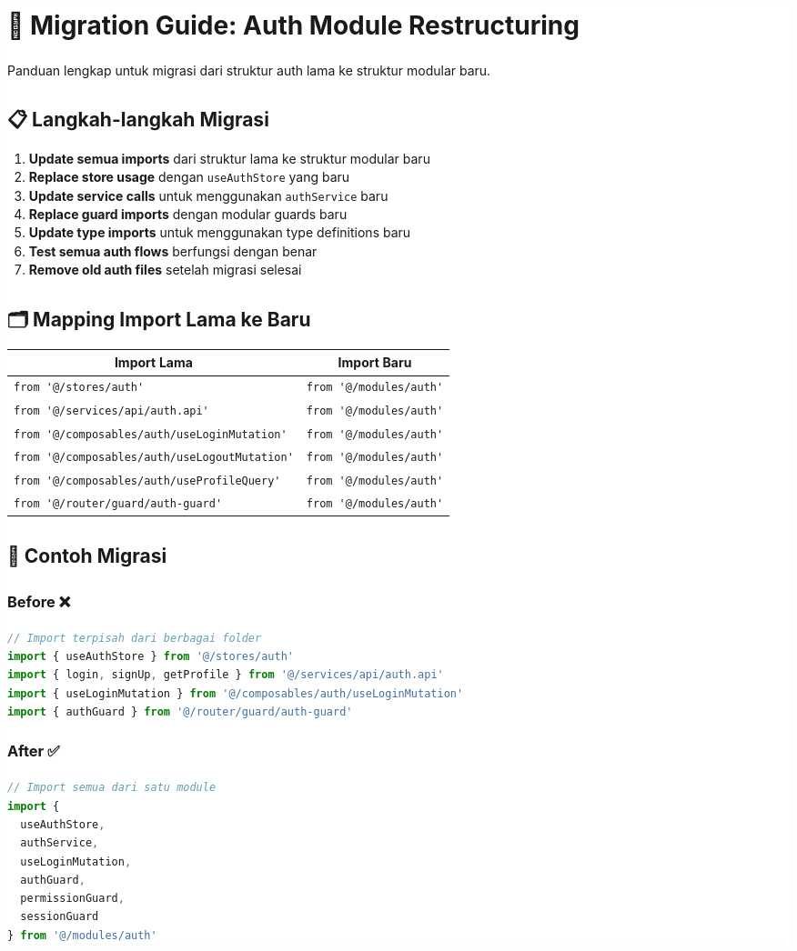 # 🔄 Migration Guide: Auth Module Restructuring

Panduan lengkap untuk migrasi dari struktur auth lama ke struktur modular baru.

## 📋 Langkah-langkah Migrasi

1. **Update semua imports** dari struktur lama ke struktur modular baru
2. **Replace store usage** dengan `useAuthStore` yang baru
3. **Update service calls** untuk menggunakan `authService` baru
4. **Replace guard imports** dengan modular guards baru
5. **Update type imports** untuk menggunakan type definitions baru
6. **Test semua auth flows** berfungsi dengan benar
7. **Remove old auth files** setelah migrasi selesai

## 🗂️ Mapping Import Lama ke Baru

| **Import Lama** | **Import Baru** |
|-----------------|-----------------|
| `from '@/stores/auth'` | `from '@/modules/auth'` |
| `from '@/services/api/auth.api'` | `from '@/modules/auth'` |
| `from '@/composables/auth/useLoginMutation'` | `from '@/modules/auth'` |
| `from '@/composables/auth/useLogoutMutation'` | `from '@/modules/auth'` |
| `from '@/composables/auth/useProfileQuery'` | `from '@/modules/auth'` |
| `from '@/router/guard/auth-guard'` | `from '@/modules/auth'` |

## 📝 Contoh Migrasi

### Before ❌
```typescript
// Import terpisah dari berbagai folder
import { useAuthStore } from '@/stores/auth'
import { login, signUp, getProfile } from '@/services/api/auth.api'
import { useLoginMutation } from '@/composables/auth/useLoginMutation'
import { authGuard } from '@/router/guard/auth-guard'
```

### After ✅
```typescript
// Import semua dari satu module
import { 
  useAuthStore,
  authService, 
  useLoginMutation,
  authGuard,
  permissionGuard,
  sessionGuard
} from '@/modules/auth'
```
